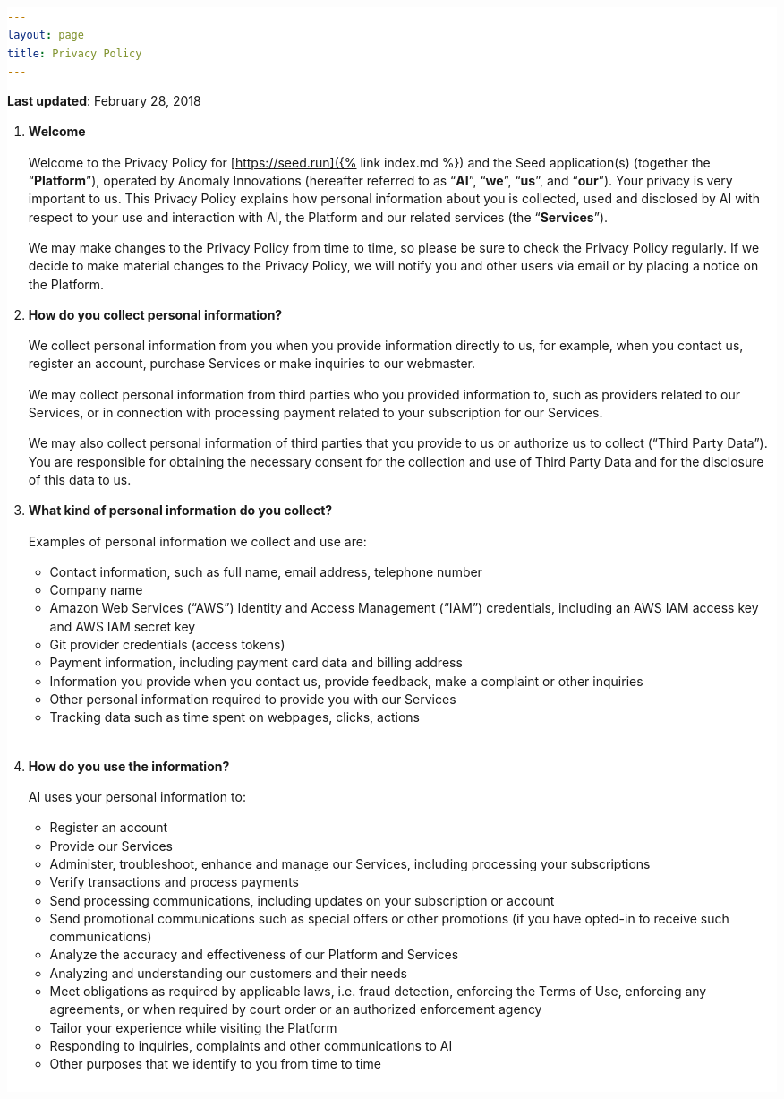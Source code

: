```yaml
---
layout: page
title: Privacy Policy
---
```


**Last updated**: February 28, 2018

1. **Welcome**

   Welcome to the Privacy Policy for [https://seed.run]({% link index.md %}) and the Seed application(s) (together the “**Platform**”), operated by Anomaly Innovations (hereafter referred to as “**AI**”, “**we**”, “**us**”, and “**our**”). Your privacy is very important to us. This Privacy Policy explains how personal information about you is collected, used and disclosed by AI with respect to your use and interaction with AI, the Platform and our related services (the “**Services**”).

   We may make changes to the Privacy Policy from time to time, so please be sure to check the Privacy Policy regularly. If we decide to make material changes to the Privacy Policy, we will notify you and other users via email or by placing a notice on the Platform.

2. **How do you collect personal information?**

   We collect personal information from you when you provide information directly to us, for example, when you contact us, register an account, purchase Services or make inquiries to our webmaster.

   We may collect personal information from third parties who you provided information to, such as providers related to our Services, or in connection with processing payment related to your subscription for our Services.

   We may also collect personal information of third parties that you provide to us or authorize us to collect (“Third Party Data”). You are responsible for obtaining the necessary consent for the collection and use of Third Party Data and for the disclosure of this data to us.

3. **What kind of personal information do you collect?**

   Examples of personal information we collect and use are:
   - Contact information, such as full name, email address, telephone number
   - Company name
   - Amazon Web Services (“AWS”) Identity and Access Management (“IAM”) credentials, including an AWS IAM access key and AWS IAM secret key
   - Git provider credentials (access tokens)
   - Payment information, including payment card data and billing address
   - Information you provide when you contact us, provide feedback, make a complaint or other inquiries
   - Other personal information required to provide you with our Services
   - Tracking data such as time spent on webpages, clicks, actions
<br /><br />

4. **How do you use the information?**

   AI uses your personal information to:
   - Register an account 
   - Provide our Services
   - Administer, troubleshoot, enhance and manage our Services, including processing your subscriptions
   - Verify transactions and process payments
   - Send processing communications, including updates on your subscription or account
   - Send promotional communications such as special offers or other promotions (if you have opted-in to receive such communications)
   - Analyze the accuracy and effectiveness of our Platform and Services
   - Analyzing and understanding our customers and their needs
   - Meet obligations as required by applicable laws, i.e. fraud detection, enforcing the Terms of Use, enforcing any agreements, or when required by court order or an authorized enforcement agency
   - Tailor your experience while visiting the Platform
   - Responding to inquiries, complaints and other communications to AI
   - Other purposes that we identify to you from time to time
<br /><br />
